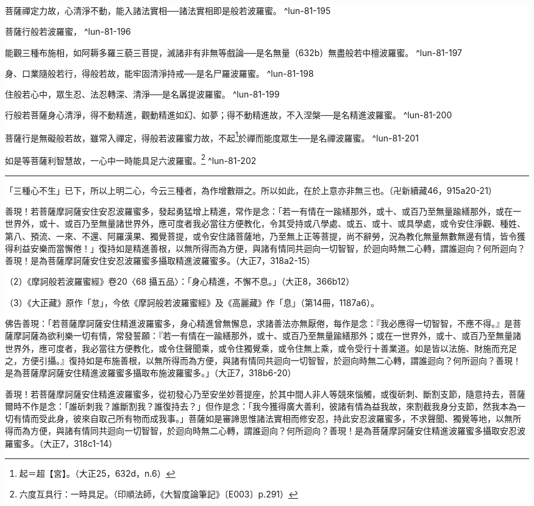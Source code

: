 菩薩禪定力故，心清淨不動，能入諸法實相──諸法實相即是般若波羅蜜。 ^lun-81-195

菩薩行般若波羅蜜， ^lun-81-196

能觀三種布施相，如阿耨多羅三藐三菩提，滅諸非有非無等戲論──是名無量（632b）無盡般若中檀波羅蜜。 ^lun-81-197

身、口業隨般若行，得般若故，能牢固清淨持戒──是名尸羅波羅蜜。 ^lun-81-198

住般若心中，眾生忍、法忍轉深、清淨──是名羼提波羅蜜。 ^lun-81-199

行般若菩薩身心清淨，得不動精進，觀動精進如幻、如夢；得不動精進故，不入涅槃──是名精進波羅蜜。 ^lun-81-200

菩薩行是無礙般若故，雖常入禪定，得般若波羅蜜力故，不起[^145]於禪而能度眾生──是名禪波羅蜜。 ^lun-81-201

如是等菩薩利智慧故，一心中一時能具足六波羅蜜。[^146] ^lun-81-202

---

[^1]: （大智度......一）十八字＝（大智度論卷八十一釋第六十八品下攝五品）十八字【宋】，＝（大智度論卷第八十一釋第六十八品下攝五品）十九字【宮】，＝（大智度論卷八十一釋攝五品第六十八下）十七字【元】，＝（大智度論卷八十一釋六度相攝品第六十八之下有本作攝五品）二十六字【明】，＝（大智度經論卷第八十一釋第六十七品下）十七字【聖】。（大正25，626d，n.1）

[^2]: 〔坐〕－【宋】【元】【明】【宮】。（大正25，626d，n.3）

[^3]: 〔不〕－【石】。（大正25，626d，n.4）

[^4]: 《大智度論疏》卷24：

「三種心不生」已下，所以上明二心，今云三種者，為作增數辯之。所以如此，在於上意亦非無三也。（卍新續藏46，915a20-21）

[^5]: 旬＝延【宮】【聖】。（大正25，626d，n.5）

[^6]: 世界＝國土【石】下同（大正25，626d，n.6）

[^7]: 《大般若波羅蜜多經》卷459〈67 相攝品〉：

善現！若菩薩摩訶薩安住安忍波羅蜜多，發起勇猛增上精進，常作是念：「若一有情在一踰繕那外，或十、或百乃至無量踰繕那外，或在一世界外，或十、或百乃至無量諸世界外，應可度者我必當往方便教化，令其受持或八學處、或五、或十、或具學處，或令安住淨觀、種姓、第八、預流、一來、不還、阿羅漢果、獨覺菩提，或令安住諸菩薩地，乃至無上正等菩提，尚不辭勞，況為教化無量無數無邊有情，皆令獲得利益安樂而當懈倦！」復持如是精進善根，以無所得而為方便，與諸有情同共迴向一切智智，於迴向時無二心轉，謂誰迴向？何所迴向？善現！是為菩薩摩訶薩安住安忍波羅蜜多攝取精進波羅蜜多。（大正7，318a2-15）

[^8]: 另參見《大智度論》卷17〈1 序品〉（大正25，186a4-186b23）、卷20〈1
序品〉（212a16-20）。

[^9]: 支＝枝【宋】【宮】【聖】【石】。（大正25，626d，n.7）

[^10]: 《大般若波羅蜜多經》卷459〈67
相攝品〉：「善現！若菩薩摩訶薩安住安忍波羅蜜多，攝心不亂、離欲惡不善法，有尋有伺，離生喜樂，入初靜慮，廣說乃至入滅想受定，是諸定中隨所生起心、心所法及諸善根一切合集，以無所得而為方便，與諸有情同共迴向一切智智，於迴向時無二心轉，謂誰迴向？何所迴向？善現！是為菩薩摩訶薩安住安忍波羅蜜多攝取靜慮波羅蜜多。」（大正7，318a16-23）

[^11]: 〔滅〕－【宮】。（大正25，626d，n.8）

[^12]: 不＝以【宮】。（大正25，626d，n.9）

[^13]: 《大般若波羅蜜多經》卷459〈67
相攝品〉：「善現！若菩薩摩訶薩安住安忍波羅蜜多，於諸法中住循法觀，雖以遠離行相，或以寂靜行相，或以無盡行相、或以永滅行相觀一切法，而於寂靜能不作證，乃至能坐妙菩提座，證得無上正等菩提，從此座起轉妙法輪，利益安樂諸有情眾。復持如是妙慧善根，以無所得而為方便，與諸有情同共迴向一切智智，於迴向時無二心轉，謂誰迴向？何所迴向？善現！是為菩薩摩訶薩安住安忍波羅蜜多攝取般若波羅蜜多。」（大正7，318a23-b4）

[^14]: （1）怠＝息【宋】【元】【明】【宮】【聖】【石】。（大正25，626d，n.10）

（2）《摩訶般若波羅蜜經》卷20〈68
攝五品〉：「身心精進，不懈不息。」（大正8，366b12）

（3）《大正藏》原作「怠」，今依《摩訶般若波羅蜜經》及《高麗藏》作「息」（第14冊，1187a6）。

[^15]: 〔若過十世界〕－【宋】【元】【明】【宮】【聖】【石】。（大正25，626d，n.11）

[^16]: 〔能〕－【宋】【元】【明】【宮】【聖】【石】。（大正25，626d，n.12）

[^17]: 《大般若波羅蜜多經》卷459〈67 相攝品〉：

佛告善現：「若菩薩摩訶薩安住精進波羅蜜多，身心精進曾無懈息，求諸善法亦無厭倦，每作是念：『我必應得一切智智，不應不得。』是菩薩摩訶薩為欲利樂一切有情，常發誓願：『若一有情在一踰繕那外，或十、或百乃至無量踰繕那外；或在一世界外，或十、或百乃至無量諸世界外，應可度者，我必當往方便教化，或令住聲聞乘，或令住獨覺乘，或令住無上乘，或令受行十善業道。如是皆以法施、財施而充足之，方便引攝。』復持如是布施善根，以無所得而為方便，與諸有情同共迴向一切智智，於迴向時無二心轉，謂誰迴向？何所迴向？善現！是為菩薩摩訶薩安住精進波羅蜜多攝取布施波羅蜜多。」（大正7，318b6-20）

[^18]: 住＝行【宮】【聖】【石】。（大正25，626d，n.13）

[^19]: 《大般若波羅蜜多經》卷459〈67 相攝品〉：

善現！若菩薩摩訶薩安住精進波羅蜜多，從初發心乃至安坐妙菩提座，於其中間人非人等競來惱觸，或復斫刺、斷割支節，隨意持去，菩薩爾時不作是念：「誰斫刺我？誰斷割我？誰復持去？」但作是念：「我今獲得廣大善利，彼諸有情為益我故，來割截我身分支節，然我本為一切有情而受此身，彼來自取己所有物而成我事。」菩薩如是審諦思惟諸法實相而修安忍，持此安忍波羅蜜多，不求聲聞、獨覺等地，以無所得而為方便，與諸有情同共迴向一切智智，於迴向時無二心轉，謂誰迴向？何所迴向？善現！是為菩薩摩訶薩安住精進波羅蜜多攝取安忍波羅蜜多。（大正7，318c1-14）

[^20]: 〔心〕－【宋】【元】【明】【宮】。（大正25，626d，n.14）

[^21]: 土＝國【石】。（大正25，626d，n.15）

[^22]: 《大般若波羅蜜多經》卷459〈67
相攝品〉：「善現！若菩薩摩訶薩安住精進波羅蜜多，勤修諸定，謂離欲惡不善法，有尋有伺，離生喜樂，入初靜慮，廣說乃至入第四靜慮；於諸有情起與樂想，作意入慈無量，廣說乃至入捨無量；於諸色中起厭麁想，作意入空無邊處定，廣說乃至入滅想受定。是菩薩摩訶薩雖修如是靜慮、無量、無色、滅定，而不攝取彼異熟果，但隨有情應可受化，作利樂處而於中生；既生彼已，用四攝事而攝取之，方便安立，令於布施乃至般若波羅蜜多精勤修學。是菩薩摩訶薩依諸靜慮起勝神通，從一佛國往一佛國，親近供養諸佛世尊，請問甚深諸法性相，精勤引發殊勝善根。持此善根以無所得而為方便，與諸有情同共迴向一切智智，於迴向時無二心轉，謂誰迴向？何所迴向？善現，是為菩薩摩訶薩安住精進波羅蜜多攝取靜慮波羅蜜多。」（大正7，318c14-319a2）


[^23]: 〔不〕－【宋】【元】【明】【宮】。（大正25，627d，n.1）
[^24]: 〔一切〕－【宋】【元】【明】【宮】。（大正25，627d，n.2）
[^25]: （1）《放光般若經》卷15〈69 六度相攝品〉：
[^26]: 〔入〕－【宋】【元】【明】【聖】。（大正25，627d，n.3）
[^27]: 他＝人【石】。（大正25，627d，n.4）
[^28]: 修行＝行修【石】。（大正25，627d，n.5）
[^29]: 關於「五通」，另見《大智度論》卷5〈1
[^30]: 世界＝國【石】。（大正25，627d，n.7）
[^31]: 世界＝國土【石】。（大正25，627d，n.8）
[^32]: （1）《放光般若經》卷15〈69 六度相攝品〉：
[^33]: 應＋（觀）【石】。（大正25，627d，n.9）
[^34]: 《大般若波羅蜜多經》卷459〈67
[^35]: （1）十四空，見《摩訶般若波羅蜜經》卷12〈42
[^36]: 性＋（不得）【石】。（大正25，627d，n.10）
[^37]: 從初發意至坐道場，無妄分別。（印順法師，《大智度論筆記》［E023］p.322）
[^38]: 《大般若波羅蜜多經》卷459〈67
[^39]: 〔生〕－【宋】【元】【明】【宮】。（大正25，627d，n.13）
[^40]: 戒＋（因緣）【元】【明】。（大正25，627d，n.14）
[^41]: 《大般若波羅蜜多經》卷459〈67 相攝品〉：
[^42]: 受＋（諸）【宋】【元】【明】【宮】。（大正25，627d，n.17）
[^43]: 《大般若波羅蜜多經》卷459〈67 相攝品〉：
[^44]: （1）參見《大智度論》卷31〈1
[^45]: 《大般若波羅蜜多經》卷459〈67
[^46]: 參見《大智度論》卷21〈1 序品〉（大正25，215a7-216c22）、卷44〈12
[^47]: 〔相〕－【宮】。（大正25，628d，n.1）
[^48]: 參見《大智度論》卷21〈1 序品〉（大正25，216c22-217a2）、卷44〈12
[^49]: 想定＝相空【聖】。（大正25，628d，n.3）
[^50]: （1）《一切經音義》卷1：「奮迅(上分問反，《廣雅》：奮振也。鄭玄注《禮記》：動也。《說文》：翬也。郭璞云：翬翬然，飛貌也，從大隹、從田字。《書》云：大鳥在田欲飛曰奮。經文從臼，非也。下荀俊反，《廣雅》，奮迅：振羽也。《爾雅》：迅，疾也。《說文》：從辵卂聲。翬音暉，奞音雖，辵音丑略反，卂音信）。」（大正54，316a23-24）
[^51]: 參見《增壹阿含經》卷18〈26 四意斷品〉（大正2，640a18-29）。
[^52]: 欲＋（離）【元】【明】【石】。（大正25，628d，n.4）
[^53]: 超越三昧。（印順法師，《大智度論筆記》［E023］p.322）
[^54]: 參見《大智度論》卷17〈1 序品〉（大正25，188b27-c5）、卷39〈4
[^55]: 空＝定【聖】。（大正25，628d，n.7）
[^56]: 《大般若波羅蜜多經》卷459〈67
[^57]: 《大智度論疏》卷24：
[^58]: 〔應〕－【宮】【聖】【石】。（大正25，628d，n.10）
[^59]: 《大智度論疏》卷24：
[^60]: 〔次第〕－【宋】【元】【明】【宮】。（大正25，628d，n.11）
[^61]: 六度：在家多修布施，出家多修餘五。（印順法師，《大智度論筆記》〔E007〕p.299）
[^62]: 截割＝割截【宋】【元】【明】【宮】。（大正25，628d，n.12）
[^63]: 廢＝癡【聖】。（大正25，628d，n.13）
[^64]: 〔生〕－【宋】【宮】【聖】。（大正25，628d，n.14）
[^65]: ┌不惱眾生
[^66]: 未＝求【聖】。（大正25，628d，n.15）
[^67]: 《大智度論疏》卷24：
[^68]: 《大智度論疏》卷24：「迴向處者，明其果寂也。」（卍新續藏46，915c24-916a1）
[^69]: 不＋（能）【宋】【元】【明】【宮】，（憂）【聖】。（大正25，629d，n.1）
[^70]: 若＝苦【宮】。（大正25，629d，n.3）
[^71]: 正：39.副詞。僅，只。（《漢語大詞典》（五），p.302）
[^72]: 足＝得【宋】【元】【明】【宮】。（大正25，629d，n.6）
[^73]: 梨＝黎【宋】【宮】，＝犁【元】【明】。（大正25，629d，n.7）
[^74]: 以多＝多以【石】。（大正25，629d，n.8）
[^75]: 直＝具【元】【明】。（大正25，629d，n.9）
[^76]: 另見《大智度論》卷72〈54 大如品〉（大正25，568a12-17）、卷81〈68
[^77]: 集＝業【宋】【元】【明】【宮】。（大正25，629d，n.10）
[^78]: 所＝邪【元】【明】【石】。（大正25，629d，n.11）
[^79]: 知＝得【石】。（大正25，629d，n.12）
[^80]: （1）參見《長阿含經》卷6（5經）《小緣經》：「天地始終，劫盡壞時，眾生命終皆生光音天，自然化生，以念為食，光明自照，神足飛空；其後此地盡變為水，無不周遍。」（大正1，37b28-c2）
[^81]: 《大智度論疏》卷24：
[^82]: （1）《大智度論疏》卷24：
[^83]: 便＝使【聖】。（大正25，629d，n.16）
[^84]: 御：6.控制，約束以為用。（《漢語大詞典》（三），p.1021）
[^85]: 攝＋（使）【石】。（大正25，629d，n.17）
[^86]: 逸：1.奔跑。3.疾速。11.放縱，淫荒。（《漢語大詞典》（十），p.1001）
[^87]: 加＝如【聖】。（大正25，630d，n.1）
[^88]: 進＝懃【石】。（大正25，630d，n.2）
[^89]: 《大智度論疏》卷24：
[^90]: 《大正藏》原作「天」，今依《高麗藏》作「又」（第14冊，1192a21）。
[^91]: 案：「菩薩精進力故......又欲教化一切眾生」這段文，應是對應《大智度論》卷81〈68
[^92]: 《大智度論疏》卷24：
[^93]: ┌觀法實相，於一切法不見法相，不見非法相
[^94]: 心故＝故心【宋】【元】【明】【宮】。（大正25，630d，n.3）
[^95]: 深＋（有）【宋】【元】【明】【宮】。（大正25，630d，n.4）
[^96]: 息＝怠【宋】【元】【明】【宮】。（大正25，630d，n.5）
[^97]: 以＋（故）【宋】【元】【明】【宮】。（大正25，630d，n.6）
[^98]: 四空：不可得空、無法空、有法空、無法有法空。
[^99]: 切＋（相）【聖】。（大正25，630d，n.7）
[^100]: 入＝八【宮】。（大正25，630d，n.8）
[^101]: 餘：2.未盡，不盡，殘剩。10.之後，以後。（《漢語大詞典》（十二），p.544）
[^102]: 軟＝渜【石】。（大正25，630d，n.9）
[^103]: 〔詈〕－【聖】。（大正25，630d，n.11）
[^104]: 眾生忍─┬────柔順忍──────淺
[^105]: 《大智度論》卷81〈68 六度相攝品〉（大正25，628a26-c20）
[^106]: 又＝人【聖】。（大正25，630d，n.12）
[^107]: 超＝士踔【元】【明】。（大正25，630d，n.15）
[^108]: 躑（ㄓˊ）：2.跳躍。3.蹬踢。（《漢語大詞典》（十），p.564）
[^109]: （1）丈數＝數丈【聖】。（大正25，630d，n.16）
[^110]: 難詰（ㄐㄧㄝˊ）：詰問辯難，質詢。（《漢語大詞典》（十一），p.904）
[^111]: 傾＝須【石】。（大正25，630d，n.17）
[^112]: 二＋（入）【宋】【元】【明】【宮】。（大正25，630d，n.19）
[^113]: 說布施等，皆入寂滅法中。（印順法師，《大智度論筆記》〔E023〕p.322）
[^114]: 三種功德：
[^115]: 非＝於【聖】【石】。（大正25，630d，n.21）
[^116]: 生＋（故）【元】【明】。（大正25，631d，n.1）
[^117]: 戒＋（已）【石】。（大正25，631d，n.2）
[^118]: 動＝懃【宮】【聖】。（大正25，631d，n.3）
[^119]: 燈＝鐙【宋】【元】【宮】。（大正25，631d，n.4）
[^120]: 別＝茄【宋】【元】【明】【聖】【石】，＝莂【宮】。（大正25，631d，n.5）
[^121]: （1）《思益梵天所問經》卷4（大正15，57a25-b5），《勝思惟梵天所問經》卷3（大正15，78a422）。
[^122]: 與此相近者，參見《大毘婆沙論》卷134引契經：
[^123]: （1）雖言[離禪無智]{.underline}，多用慧力得禪定。（印順法師，《大智度論筆記》［E023］p.322）
[^124]: 特＝持【聖】。（大正25，631d，n.6）
[^125]: 特牛：2.公牛。（《漢語大詞典》（六），p.261）
[^126]: （1）出處待考。
[^127]: 多＋（有）【石】。（大正25，631d，n.9）
[^128]: 〔禪樂〕－【宋】【宮】。（大正25，631d，n.11）
[^129]: 六度互具行：一時具足。（印順法師，《大智度論筆記》〔E003〕p.291）
[^130]: 勝＝降【宮】【聖】。（大正25，631d，n.12）
[^131]: 時＋（戒）【石】。（大正25，631d，n.13）
[^132]: 者＋（相）【元】【明】。（大正25，631d，n.14）
[^133]: 《大正藏》原作「異」，今依《高麗藏》作「畏」（第14冊，1194a22）。
[^134]: 〔宋〕元照撰，《四分律行事鈔資持記》卷2：「有殘無殘(犯下四篇，非一生障，名有殘。彼說無殘，犯初篇，永障，名無殘。反說有殘）。」（大正40，263b13-14）
[^135]: 下意：1.謂屈意，虛心和順。（《漢語大詞典》（一），p.327）
[^136]: 奪：6.喪失，失去。（《漢語大詞典》（二），p.1559）
[^137]: 易：3.改變，更改。（《漢語大詞典》（五），p.632）
[^138]: （1）《雜阿含經》卷47（1246經）：「復次，淨心進向比丘除次麁垢，欲覺、恚覺、害覺，如彼生金除麁沙礫。
[^139]: （大）＋功【石】。（大正25，631d，n.16）
[^140]: 愛戒＝戒【宋】【元】【明】【宮】【石】，〔愛戒〕－【聖】。（大正25，631d，n.17）
[^141]: 愛＝受【石】。（大正25，631d，n.18）
[^142]: 坌（ㄅㄣˋ）：3.塵埃等粉狀物粘著於他物。（《漢語大詞典》（二），p.1055）
[^143]: 後＝復【石】。（大正25，632d，n.1）
[^144]: 廢＝離【宋】【元】【明】【宮】。（大正25，632d，n.2）
[^145]: 起＝超【宮】。（大正25，632d，n.6）
[^146]: 六度互具行：一時具足。（印順法師，《大智度論筆記》〔E003〕p.291）